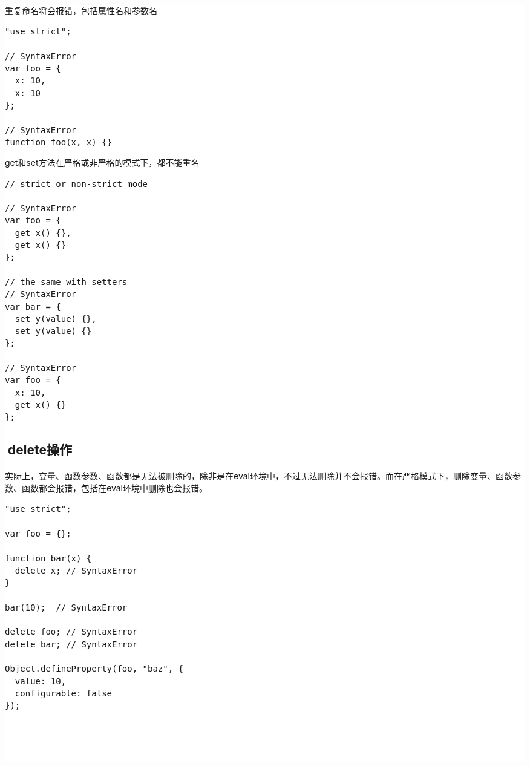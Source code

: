 重复命名将会报错，包括属性名和参数名

<pre class="lang:js decode:true ">"use strict";
 
// SyntaxError
var foo = {
  x: 10,
  x: 10
};

// SyntaxError
function foo(x, x) {}</pre>

get和set方法在严格或非严格的模式下，都不能重名

<pre class="lang:js decode:true ">// strict or non-strict mode
 
// SyntaxError
var foo = {
  get x() {},
  get x() {}
};
 
// the same with setters
// SyntaxError
var bar = {
  set y(value) {},
  set y(value) {}
};

// SyntaxError
var foo = {
  x: 10,
  get x() {}
};</pre>

##  delete操作

实际上，变量、函数参数、函数都是无法被删除的，除非是在eval环境中，不过无法删除并不会报错。而在严格模式下，删除变量、函数参数、函数都会报错，包括在eval环境中删除也会报错。

<pre class="lang:js decode:true ">"use strict";
 
var foo = {};
 
function bar(x) {
  delete x; // SyntaxError
}
 
bar(10);  // SyntaxError
 
delete foo; // SyntaxError
delete bar; // SyntaxError
 
Object.defineProperty(foo, "baz", {
  value: 10,
  configurable: false
});
 